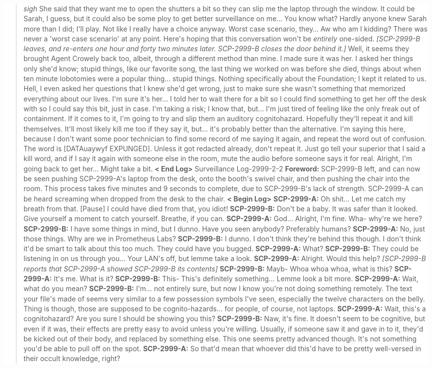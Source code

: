 > *sigh* She said that they want me to open the shutters a bit so they can slip me the laptop through the window. It could be Sarah, I guess, but it could also be some ploy to get better surveillance on me… You know what? Hardly anyone knew Sarah more than I did; I'll play. Not like I really have a choice anyway. Worst case scenario, they… Aw who am I kidding? There was never a 'worst case scenario' at any point.
> Here's hoping that this conversation won't be _entirely_ one-sided.
> _[SCP-2999-B leaves, and re-enters one hour and forty two minutes later. SCP-2999-B closes the door behind it.]_
> Well, it seems they brought Agent Crowely back too, albeit, through a different method than mine. I made sure it was her. I asked her things only she'd know; stupid things, like our favorite song, the last thing we worked on was before she died, things about when ten minute lobotomies were a popular thing… stupid things.
> Nothing specifically about the Foundation; I kept it related to us. Hell, I even asked her questions that I knew she'd get wrong, just to make sure she wasn't something that memorized everything about our lives. I'm sure it's her… I told her to wait there for a bit so I could find something to get her off the desk with so I could say this bit, just in case.
> I'm taking a risk; I know that, but… I'm just tired of feeling like the only freak out of containment. If it comes to it, I'm going to try and slip them an auditory cognitohazard. Hopefully they'll repeat it and kill themselves. It'll most likely kill me too if they say it, but… it's probably better than the alternative. I'm saying this here, because I don't want some poor technician to find some record of me saying it again, and repeat the word out of confusion. The word is [DATAuaywyf EXPUNGED]. Unless it got redacted already, don't repeat it. Just go tell your superior that I said a kill word, and if I say it again with someone else in the room, mute the audio before someone says it for real.
> Alright, I'm going back to get her… Might take a bit.
> **< End Log>**
Surveillance Log-2999-2-2
**Foreword:** SCP-2999-B left, and can now be seen pushing SCP-2999-A's laptop from the desk, onto the booth's swivel chair, and then pushing the chair into the room. This process takes five minutes and 9 seconds to complete, due to SCP-2999-B's lack of strength. SCP-2999-A can be heard screaming when dropped from the desk to the chair.
> **< Begin Log>**
> **SCP-2999-A:** Oh shit… Let me catch my breath from that. [Pause] I could have died from that, you idiot!
> **SCP-2999-B:** Don't be a baby. It was safer than it looked. Give yourself a moment to catch yourself. Breathe, if you can.
> **SCP-2999-A:** God… Alright, I'm fine. Wha- why're we here?
> **SCP-2999-B:** I have some things in mind, but I dunno. Have you seen anybody? Preferably humans?
> **SCP-2999-A:** No, just those things. Why are we in Prometheus Labs?
> **SCP-2999-B:** I dunno. I don't think they're behind this though. I don't think it'd be smart to talk about this too much. They could have you bugged.
> **SCP-2999-A:** What?
> **SCP-2999-B:** They could be listening in on us through you… Your LAN's off, but lemme take a look.
> **SCP-2999-A:** Alright. Would this help?
> _[SCP-2999-B reports that SCP-2999-A showed SCP-2999-B its contents]_
> **SCP-2999-B:** Mayb- Whoa whoa whoa, what is this?
> **SCP-2999-A:** It's me. What is it?
> **SCP-2999-B:** This- This's definitely something… Lemme look a bit more.
> **SCP-2999-A:** Wait, what do you mean?
> **SCP-2999-B:** I'm… not entirely sure, but now I know you're not doing something remotely. The text your file's made of seems very similar to a few possession symbols I've seen, especially the twelve characters on the belly. Thing is though, those are supposed to be cognito-hazards… for people, of course, not laptops.
> **SCP-2999-A:** Wait, this's a cognitohazard? Are you sure I should be showing you this?
> **SCP-2999-B:** Naw, it's fine. It doesn't seem to be cognitive, but even if it was, their effects are pretty easy to avoid unless you're willing. Usually, if someone saw it and gave in to it, they'd be kicked out of their body, and replaced by something else. This one seems pretty advanced though. It's not something you'd be able to pull off on the spot.
> **SCP-2999-A:** So that'd mean that whoever did this'd have to be pretty well-versed in their occult knowledge, right?
